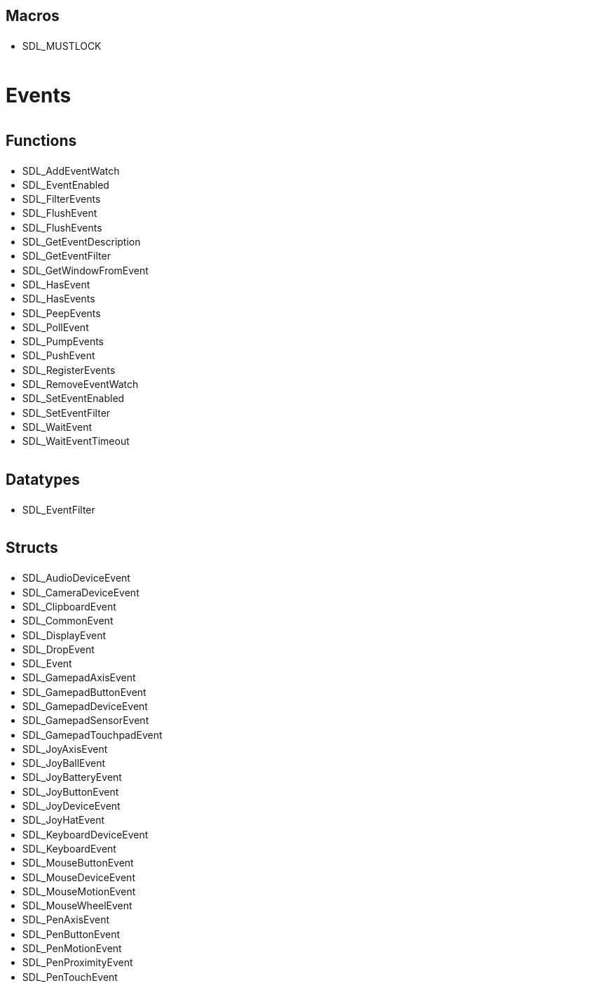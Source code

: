 ## Macros
* SDL_MUSTLOCK

# Events
## Functions
* SDL_AddEventWatch
* SDL_EventEnabled
* SDL_FilterEvents
* SDL_FlushEvent
* SDL_FlushEvents
* SDL_GetEventDescription
* SDL_GetEventFilter
* SDL_GetWindowFromEvent
* SDL_HasEvent
* SDL_HasEvents
* SDL_PeepEvents
* SDL_PollEvent
* SDL_PumpEvents
* SDL_PushEvent
* SDL_RegisterEvents
* SDL_RemoveEventWatch
* SDL_SetEventEnabled
* SDL_SetEventFilter
* SDL_WaitEvent
* SDL_WaitEventTimeout

## Datatypes
* SDL_EventFilter

## Structs
* SDL_AudioDeviceEvent
* SDL_CameraDeviceEvent
* SDL_ClipboardEvent
* SDL_CommonEvent
* SDL_DisplayEvent
* SDL_DropEvent
* SDL_Event
* SDL_GamepadAxisEvent
* SDL_GamepadButtonEvent
* SDL_GamepadDeviceEvent
* SDL_GamepadSensorEvent
* SDL_GamepadTouchpadEvent
* SDL_JoyAxisEvent
* SDL_JoyBallEvent
* SDL_JoyBatteryEvent
* SDL_JoyButtonEvent
* SDL_JoyDeviceEvent
* SDL_JoyHatEvent
* SDL_KeyboardDeviceEvent
* SDL_KeyboardEvent
* SDL_MouseButtonEvent
* SDL_MouseDeviceEvent
* SDL_MouseMotionEvent
* SDL_MouseWheelEvent
* SDL_PenAxisEvent
* SDL_PenButtonEvent
* SDL_PenMotionEvent
* SDL_PenProximityEvent
* SDL_PenTouchEvent